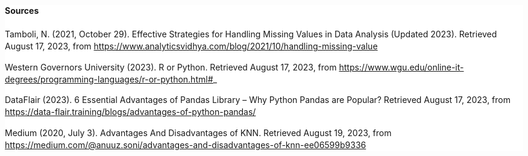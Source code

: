 #### Sources

Tamboli, N. (2021, October 29). Effective Strategies for Handling Missing Values in Data Analysis (Updated 2023). Retrieved August 17, 2023, from  https://www.analyticsvidhya.com/blog/2021/10/handling-missing-value

Western Governors University (2023). R or Python. Retrieved August 17, 2023, from https://www.wgu.edu/online-it-degrees/programming-languages/r-or-python.html#_

DataFlair (2023). 6 Essential Advantages of Pandas Library – Why Python Pandas are Popular? Retrieved August 17, 2023, from https://data-flair.training/blogs/advantages-of-python-pandas/

Medium (2020, July 3). Advantages And Disadvantages of KNN. Retrieved August 19, 2023, from https://medium.com/@anuuz.soni/advantages-and-disadvantages-of-knn-ee06599b9336
